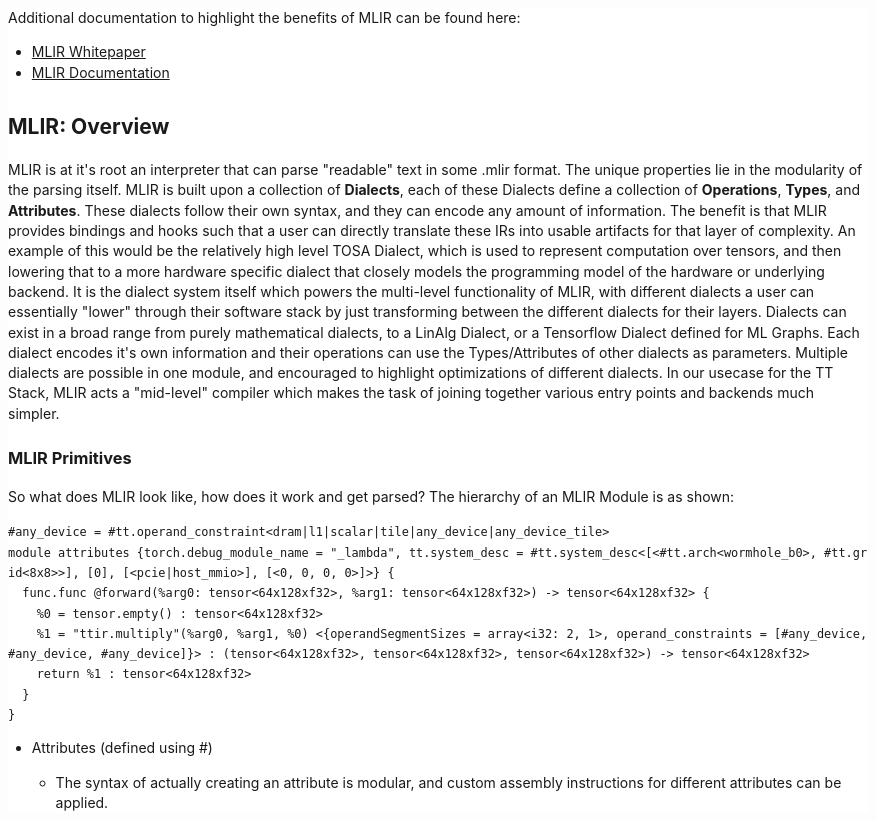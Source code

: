 Additional documentation to highlight the benefits of MLIR can be found here:
- [MLIR Whitepaper](https://ieeexplore.ieee.org/abstract/document/9370308)
- [MLIR Documentation](https://mlir.llvm.org)

## MLIR: Overview

MLIR is at it's root an interpreter that can parse "readable" text in
some .mlir format. The unique properties lie in the modularity of the
parsing itself. MLIR is built upon a collection of **Dialects**, each of
these Dialects define a collection of **Operations**, **Types**, and
**Attributes**. These dialects follow their own syntax, and they can encode
any amount of information. The benefit is that MLIR provides bindings
and hooks such that a user can directly translate these IRs into usable
artifacts for that layer of complexity. An example of this would be the
relatively high level TOSA Dialect, which is used to represent computation
over tensors, and then lowering that to a more hardware specific dialect
that closely models the programming model of the hardware or underlying backend.
It is the dialect system itself which powers the
multi-level functionality of MLIR, with different dialects a user can
essentially "lower" through their software stack by just transforming
between the different dialects for their layers. Dialects can exist in a
broad range from purely mathematical dialects, to a LinAlg Dialect, or a
Tensorflow Dialect defined for ML Graphs. Each dialect encodes it's own
information and their operations can use the Types/Attributes of other
dialects as parameters. Multiple dialects are possible in one module,
and encouraged to highlight optimizations of different dialects. In our
usecase for the TT Stack, MLIR acts a "mid-level" compiler which makes
the task of joining together various entry points and backends much
simpler.

### MLIR Primitives

So what does MLIR look like, how does it work and get parsed? The
hierarchy of an MLIR Module is as shown:
```
#any_device = #tt.operand_constraint<dram|l1|scalar|tile|any_device|any_device_tile>
module attributes {torch.debug_module_name = "_lambda", tt.system_desc = #tt.system_desc<[<#tt.arch<wormhole_b0>, #tt.grid<8x8>>], [0], [<pcie|host_mmio>], [<0, 0, 0, 0>]>} {
  func.func @forward(%arg0: tensor<64x128xf32>, %arg1: tensor<64x128xf32>) -> tensor<64x128xf32> {
    %0 = tensor.empty() : tensor<64x128xf32>
    %1 = "ttir.multiply"(%arg0, %arg1, %0) <{operandSegmentSizes = array<i32: 2, 1>, operand_constraints = [#any_device, #any_device, #any_device]}> : (tensor<64x128xf32>, tensor<64x128xf32>, tensor<64x128xf32>) -> tensor<64x128xf32>
    return %1 : tensor<64x128xf32>
  }
}
```

-   Attributes (defined using #)

    -   The syntax of actually creating an attribute is modular, and
        custom assembly instructions for different attributes can be
        applied.
